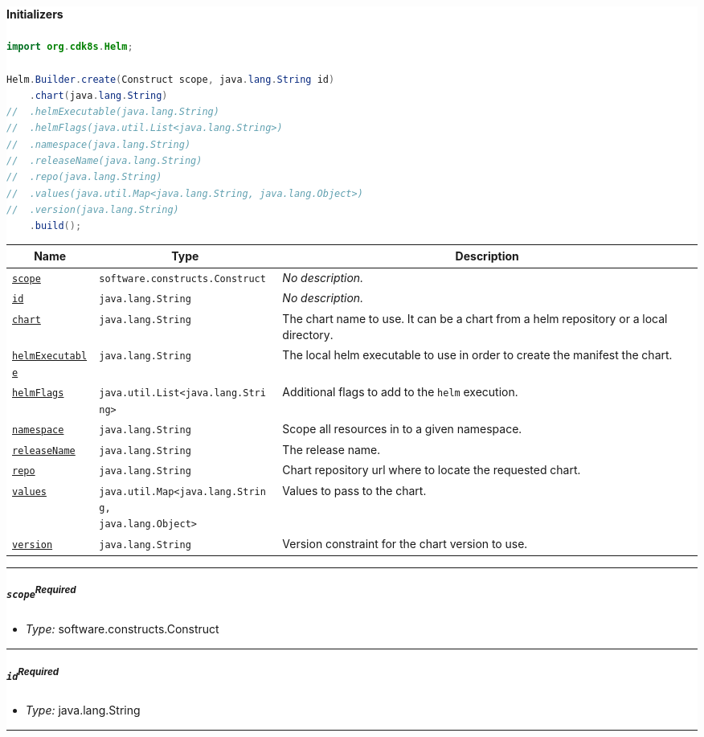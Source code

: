 #### Initializers <a name="Initializers" id="cdk8s.Helm.Initializer"></a>

```java
import org.cdk8s.Helm;

Helm.Builder.create(Construct scope, java.lang.String id)
    .chart(java.lang.String)
//  .helmExecutable(java.lang.String)
//  .helmFlags(java.util.List<java.lang.String>)
//  .namespace(java.lang.String)
//  .releaseName(java.lang.String)
//  .repo(java.lang.String)
//  .values(java.util.Map<java.lang.String, java.lang.Object>)
//  .version(java.lang.String)
    .build();
```

| **Name** | **Type** | **Description** |
| --- | --- | --- |
| <code><a href="#cdk8s.Helm.Initializer.parameter.scope">scope</a></code> | <code>software.constructs.Construct</code> | *No description.* |
| <code><a href="#cdk8s.Helm.Initializer.parameter.id">id</a></code> | <code>java.lang.String</code> | *No description.* |
| <code><a href="#cdk8s.Helm.Initializer.parameter.chart">chart</a></code> | <code>java.lang.String</code> | The chart name to use. It can be a chart from a helm repository or a local directory. |
| <code><a href="#cdk8s.Helm.Initializer.parameter.helmExecutable">helmExecutable</a></code> | <code>java.lang.String</code> | The local helm executable to use in order to create the manifest the chart. |
| <code><a href="#cdk8s.Helm.Initializer.parameter.helmFlags">helmFlags</a></code> | <code>java.util.List<java.lang.String></code> | Additional flags to add to the `helm` execution. |
| <code><a href="#cdk8s.Helm.Initializer.parameter.namespace">namespace</a></code> | <code>java.lang.String</code> | Scope all resources in to a given namespace. |
| <code><a href="#cdk8s.Helm.Initializer.parameter.releaseName">releaseName</a></code> | <code>java.lang.String</code> | The release name. |
| <code><a href="#cdk8s.Helm.Initializer.parameter.repo">repo</a></code> | <code>java.lang.String</code> | Chart repository url where to locate the requested chart. |
| <code><a href="#cdk8s.Helm.Initializer.parameter.values">values</a></code> | <code>java.util.Map<java.lang.String, java.lang.Object></code> | Values to pass to the chart. |
| <code><a href="#cdk8s.Helm.Initializer.parameter.version">version</a></code> | <code>java.lang.String</code> | Version constraint for the chart version to use. |

---

##### `scope`<sup>Required</sup> <a name="scope" id="cdk8s.Helm.Initializer.parameter.scope"></a>

- *Type:* software.constructs.Construct

---

##### `id`<sup>Required</sup> <a name="id" id="cdk8s.Helm.Initializer.parameter.id"></a>

- *Type:* java.lang.String

---

